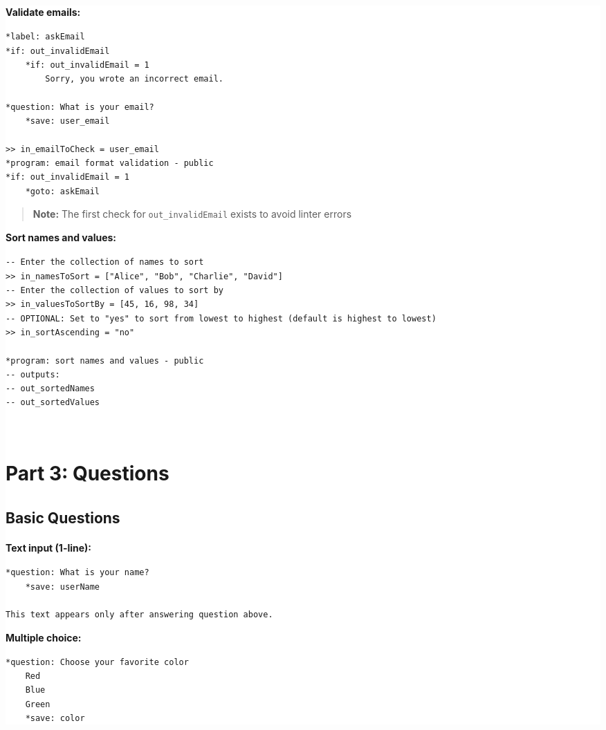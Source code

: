 **Validate emails:**
```guidedtrack
*label: askEmail
*if: out_invalidEmail
    *if: out_invalidEmail = 1
        Sorry, you wrote an incorrect email.

*question: What is your email?
	*save: user_email

>> in_emailToCheck = user_email
*program: email format validation - public
*if: out_invalidEmail = 1
	*goto: askEmail
```

> **Note:** The first check for `out_invalidEmail` exists to avoid linter errors

**Sort names and values:**
```guidedtrack
-- Enter the collection of names to sort
>> in_namesToSort = ["Alice", "Bob", "Charlie", "David"]
-- Enter the collection of values to sort by
>> in_valuesToSortBy = [45, 16, 98, 34]
-- OPTIONAL: Set to "yes" to sort from lowest to highest (default is highest to lowest)
>> in_sortAscending = "no"

*program: sort names and values - public
-- outputs:
-- out_sortedNames
-- out_sortedValues
```

<br>

# Part 3: Questions

## Basic Questions

**Text input (1-line):**
```guidedtrack
*question: What is your name?
	*save: userName

This text appears only after answering question above.
```

**Multiple choice:**
```guidedtrack
*question: Choose your favorite color
	Red
	Blue
	Green
	*save: color
```

